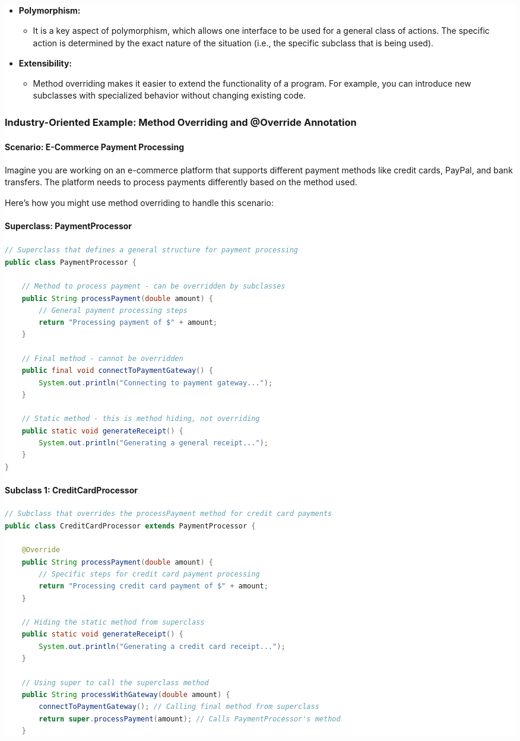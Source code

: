 - **Polymorphism:**
   - It is a key aspect of polymorphism, which allows one interface to be used for a general class of actions. The specific action is determined by the exact nature of the situation (i.e., the specific subclass that is being used).

- **Extensibility:**
   - Method overriding makes it easier to extend the functionality of a program. For example, you can introduce new subclasses with specialized behavior without changing existing code.

### Industry-Oriented Example: Method Overriding and @Override Annotation

#### **Scenario: E-Commerce Payment Processing**

Imagine you are working on an e-commerce platform that supports different payment methods like credit cards, PayPal, and bank transfers. The platform needs to process payments differently based on the method used.

Here’s how you might use method overriding to handle this scenario:

#### **Superclass: PaymentProcessor**

```java
// Superclass that defines a general structure for payment processing
public class PaymentProcessor {

    // Method to process payment - can be overridden by subclasses
    public String processPayment(double amount) {
        // General payment processing steps
        return "Processing payment of $" + amount;
    }
    
    // Final method - cannot be overridden
    public final void connectToPaymentGateway() {
        System.out.println("Connecting to payment gateway...");
    }

    // Static method - this is method hiding, not overriding
    public static void generateReceipt() {
        System.out.println("Generating a general receipt...");
    }
}
```

#### **Subclass 1: CreditCardProcessor**

```java
// Subclass that overrides the processPayment method for credit card payments
public class CreditCardProcessor extends PaymentProcessor {

    @Override
    public String processPayment(double amount) {
        // Specific steps for credit card payment processing
        return "Processing credit card payment of $" + amount;
    }
    
    // Hiding the static method from superclass
    public static void generateReceipt() {
        System.out.println("Generating a credit card receipt...");
    }

    // Using super to call the superclass method
    public String processWithGateway(double amount) {
        connectToPaymentGateway(); // Calling final method from superclass
        return super.processPayment(amount); // Calls PaymentProcessor's method
    }
```